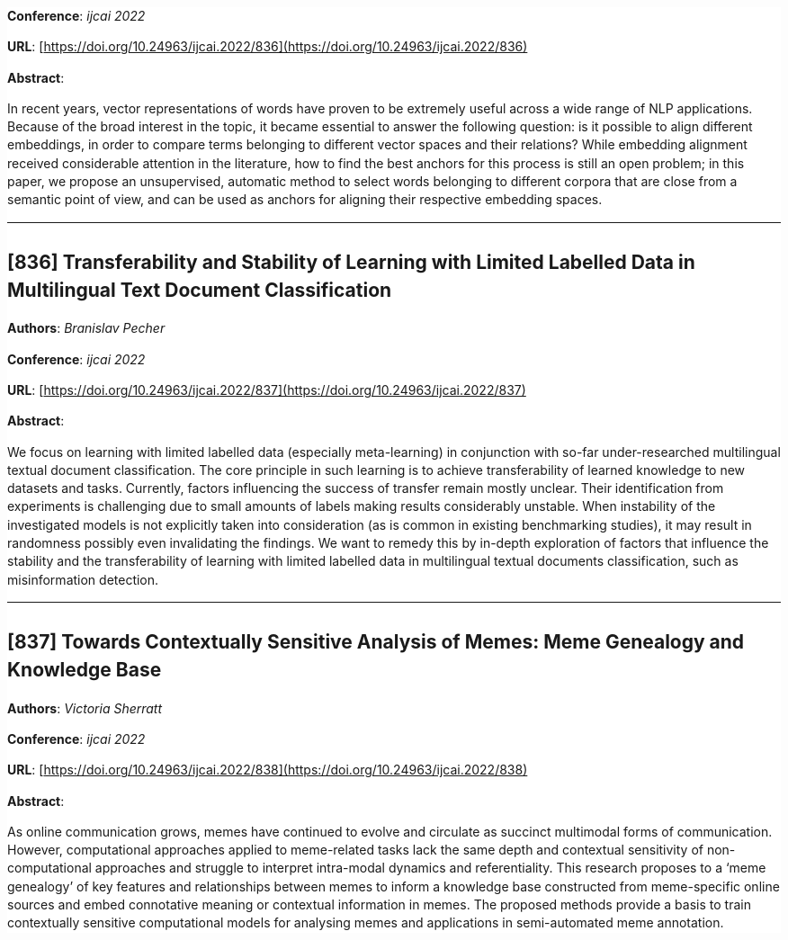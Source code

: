 **Conference**: *ijcai 2022*

**URL**: [https://doi.org/10.24963/ijcai.2022/836](https://doi.org/10.24963/ijcai.2022/836)

**Abstract**:

In recent years, vector representations of words have proven to be extremely useful across a wide range of NLP applications. Because of the broad interest in the topic, it became essential to answer the following question: is it possible to align different embeddings, in order to compare terms belonging to different vector spaces and their relations? While embedding alignment received considerable attention in the literature, how to find the best anchors for this process is still an open problem; in this paper, we propose an unsupervised, automatic method to select words belonging to different corpora that are close from a semantic point of view, and can be used as anchors for aligning their respective embedding spaces.

----

## [836] Transferability and Stability of Learning with Limited Labelled Data in Multilingual Text Document Classification

**Authors**: *Branislav Pecher*

**Conference**: *ijcai 2022*

**URL**: [https://doi.org/10.24963/ijcai.2022/837](https://doi.org/10.24963/ijcai.2022/837)

**Abstract**:

We focus on learning with limited labelled data (especially meta-learning) in conjunction with so-far under-researched multilingual textual document classification. The core principle in such learning is to achieve transferability of learned knowledge to new datasets and tasks. Currently, factors influencing the success of transfer remain mostly unclear. Their identification from experiments is challenging due to small amounts of labels making results considerably unstable. When instability of the investigated models is not explicitly taken into consideration (as is common in existing benchmarking studies), it may result in randomness possibly even invalidating the findings. We want to remedy this by in-depth exploration of factors that influence the stability and the transferability of learning with limited labelled data in multilingual textual documents classification, such as misinformation detection.

----

## [837] Towards Contextually Sensitive Analysis of Memes: Meme Genealogy and Knowledge Base

**Authors**: *Victoria Sherratt*

**Conference**: *ijcai 2022*

**URL**: [https://doi.org/10.24963/ijcai.2022/838](https://doi.org/10.24963/ijcai.2022/838)

**Abstract**:

As online communication grows, memes have continued to evolve and circulate as succinct multimodal forms of communication. However, computational approaches applied to meme-related tasks lack the same depth and contextual sensitivity of non-computational approaches and struggle to interpret intra-modal dynamics and referentiality. This research proposes to a ‘meme genealogy’ of key features and relationships between memes to inform a knowledge base constructed from meme-specific online sources and embed connotative meaning or contextual information in memes. The proposed methods provide a basis to train contextually sensitive computational models for analysing memes and applications in semi-automated meme annotation.
